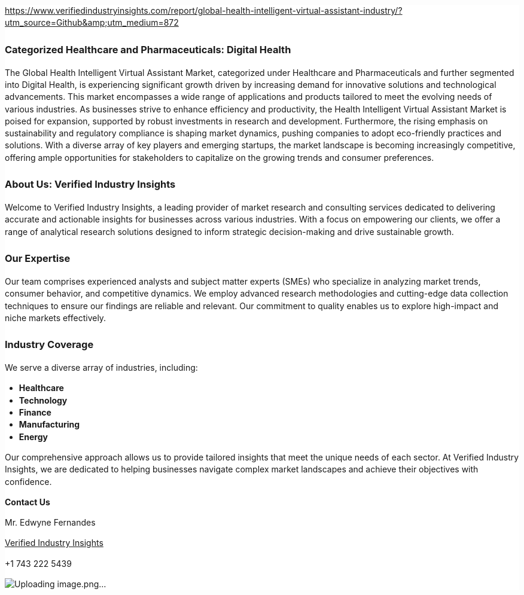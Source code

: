 </strong><a href="https://www.verifiedindustryinsights.com/report/global-health-intelligent-virtual-assistant-industry/?utm_source=Github&amp;utm_medium=872">https://www.verifiedindustryinsights.com/report/global-health-intelligent-virtual-assistant-industry/?utm_source=Github&amp;utm_medium=872</a>&nbsp;</p><h3>Categorized Healthcare and Pharmaceuticals: Digital Health </h3><p>The Global Health Intelligent Virtual Assistant Market, categorized under Healthcare and Pharmaceuticals and further segmented into Digital Health, is experiencing significant growth driven by increasing demand for innovative solutions and technological advancements. This market encompasses a wide range of applications and products tailored to meet the evolving needs of various industries. As businesses strive to enhance efficiency and productivity, the Health Intelligent Virtual Assistant Market is poised for expansion, supported by robust investments in research and development. Furthermore, the rising emphasis on sustainability and regulatory compliance is shaping market dynamics, pushing companies to adopt eco-friendly practices and solutions. With a diverse array of key players and emerging startups, the market landscape is becoming increasingly competitive, offering ample opportunities for stakeholders to capitalize on the growing trends and consumer preferences.</p><h3>About Us: Verified Industry Insights</h3><p>Welcome to Verified Industry Insights, a leading provider of market research and consulting services dedicated to delivering accurate and actionable insights for businesses across various industries. With a focus on empowering our clients, we offer a range of analytical research solutions designed to inform strategic decision-making and drive sustainable growth.</p><h3>Our Expertise</h3><p>Our team comprises experienced analysts and subject matter experts (SMEs) who specialize in analyzing market trends, consumer behavior, and competitive dynamics. We employ advanced research methodologies and cutting-edge data collection techniques to ensure our findings are reliable and relevant. Our commitment to quality enables us to explore high-impact and niche markets effectively.</p><h3>Industry Coverage</h3><p>We serve a diverse array of industries, including:</p><ul><li><strong>Healthcare</strong></li><li><strong>Technology</strong></li><li><strong>Finance</strong></li><li><strong>Manufacturing</strong></li><li><strong>Energy</strong></li></ul><p>Our comprehensive approach allows us to provide tailored insights that meet the unique needs of each sector. At Verified Industry Insights, we are dedicated to helping businesses navigate complex market landscapes and achieve their objectives with confidence.</p><p><strong>Contact Us</strong></p><p>Mr. Edwyne Fernandes</p><p><a href="https://www.verifiedindustryinsights.com/">Verified Industry Insights</a></p><p>+1 743 222 5439</p>
![Uploading image.png…]()
